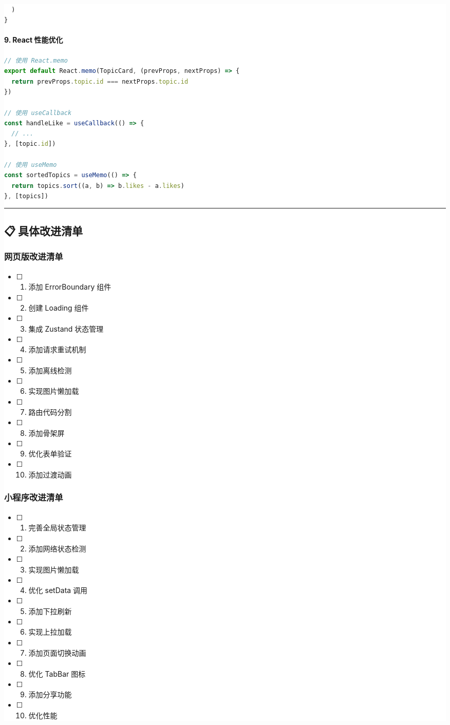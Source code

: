 ```jsx
  )
}
```

#### 9. React 性能优化

```jsx
// 使用 React.memo
export default React.memo(TopicCard, (prevProps, nextProps) => {
  return prevProps.topic.id === nextProps.topic.id
})

// 使用 useCallback
const handleLike = useCallback(() => {
  // ...
}, [topic.id])

// 使用 useMemo
const sortedTopics = useMemo(() => {
  return topics.sort((a, b) => b.likes - a.likes)
}, [topics])
```

---

## 📋 具体改进清单

### 网页版改进清单

- [ ] 1. 添加 ErrorBoundary 组件
- [ ] 2. 创建 Loading 组件
- [ ] 3. 集成 Zustand 状态管理
- [ ] 4. 添加请求重试机制
- [ ] 5. 添加离线检测
- [ ] 6. 实现图片懒加载
- [ ] 7. 路由代码分割
- [ ] 8. 添加骨架屏
- [ ] 9. 优化表单验证
- [ ] 10. 添加过渡动画

### 小程序改进清单

- [ ] 1. 完善全局状态管理
- [ ] 2. 添加网络状态检测
- [ ] 3. 实现图片懒加载
- [ ] 4. 优化 setData 调用
- [ ] 5. 添加下拉刷新
- [ ] 6. 实现上拉加载
- [ ] 7. 添加页面切换动画
- [ ] 8. 优化 TabBar 图标
- [ ] 9. 添加分享功能
- [ ] 10. 优化性能
